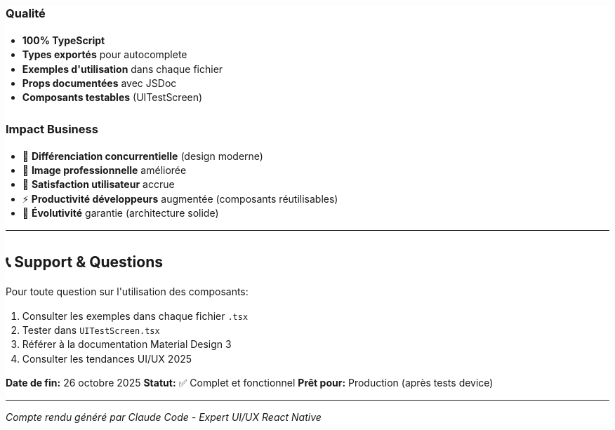### Qualité
- **100% TypeScript**
- **Types exportés** pour autocomplete
- **Exemples d'utilisation** dans chaque fichier
- **Props documentées** avec JSDoc
- **Composants testables** (UITestScreen)

### Impact Business
- 🎯 **Différenciation concurrentielle** (design moderne)
- 💼 **Image professionnelle** améliorée
- 📱 **Satisfaction utilisateur** accrue
- ⚡ **Productivité développeurs** augmentée (composants réutilisables)
- 🚀 **Évolutivité** garantie (architecture solide)

---

## 📞 Support & Questions

Pour toute question sur l'utilisation des composants:
1. Consulter les exemples dans chaque fichier `.tsx`
2. Tester dans `UITestScreen.tsx`
3. Référer à la documentation Material Design 3
4. Consulter les tendances UI/UX 2025

**Date de fin:** 26 octobre 2025
**Statut:** ✅ Complet et fonctionnel
**Prêt pour:** Production (après tests device)

---

*Compte rendu généré par Claude Code - Expert UI/UX React Native*
